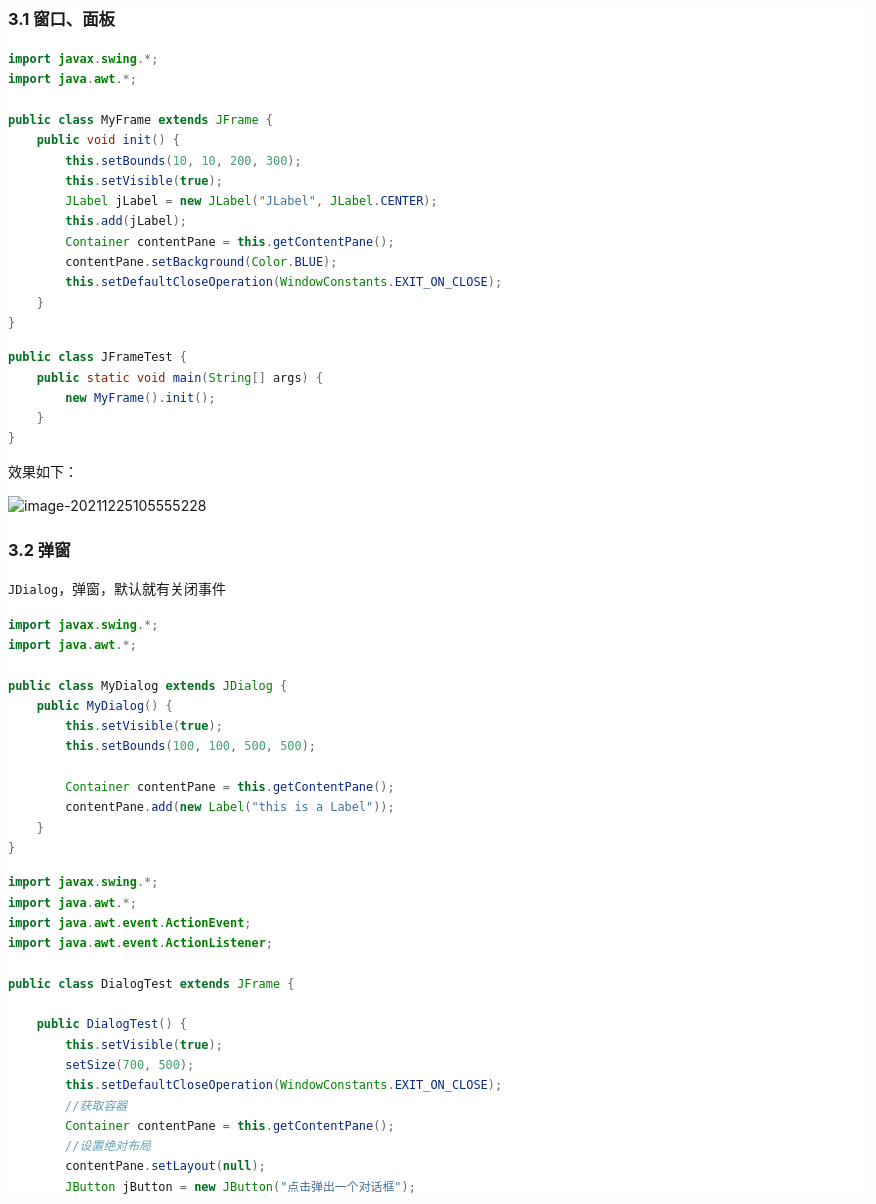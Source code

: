 ### 3.1 窗口、面板

```java
import javax.swing.*;
import java.awt.*;

public class MyFrame extends JFrame {
    public void init() {
        this.setBounds(10, 10, 200, 300);
        this.setVisible(true);
        JLabel jLabel = new JLabel("JLabel", JLabel.CENTER);
        this.add(jLabel);
        Container contentPane = this.getContentPane();
        contentPane.setBackground(Color.BLUE);
        this.setDefaultCloseOperation(WindowConstants.EXIT_ON_CLOSE);
    }
}
```

```java
public class JFrameTest {
    public static void main(String[] args) {
        new MyFrame().init();
    }
}
```

效果如下：

![image-20211225105555228](/FILES/image/10e0552d.png)

### 3.2 弹窗

`JDialog`，弹窗，默认就有关闭事件

```java
import javax.swing.*;
import java.awt.*;

public class MyDialog extends JDialog {
    public MyDialog() {
        this.setVisible(true);
        this.setBounds(100, 100, 500, 500);

        Container contentPane = this.getContentPane();
        contentPane.add(new Label("this is a Label"));
    }
}
```

```java
import javax.swing.*;
import java.awt.*;
import java.awt.event.ActionEvent;
import java.awt.event.ActionListener;

public class DialogTest extends JFrame {

    public DialogTest() {
        this.setVisible(true);
        setSize(700, 500);
        this.setDefaultCloseOperation(WindowConstants.EXIT_ON_CLOSE);
        //获取容器
        Container contentPane = this.getContentPane();
        //设置绝对布局
        contentPane.setLayout(null);
        JButton jButton = new JButton("点击弹出一个对话框");
```